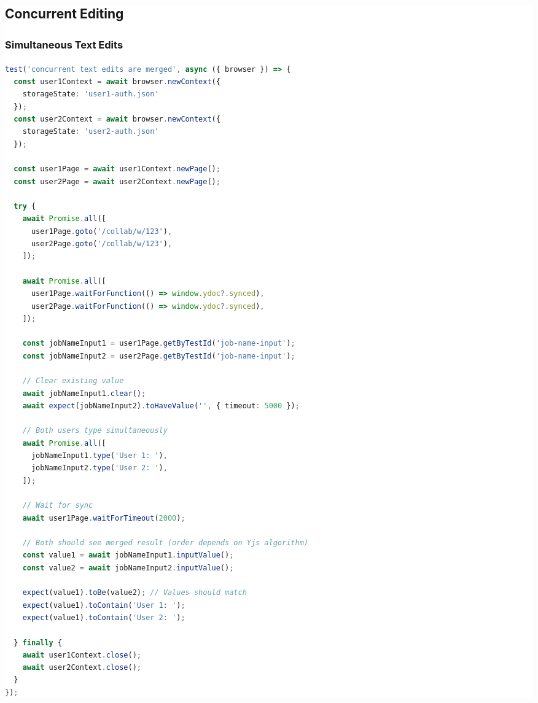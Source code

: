## Concurrent Editing

### Simultaneous Text Edits

```typescript
test('concurrent text edits are merged', async ({ browser }) => {
  const user1Context = await browser.newContext({
    storageState: 'user1-auth.json'
  });
  const user2Context = await browser.newContext({
    storageState: 'user2-auth.json'
  });

  const user1Page = await user1Context.newPage();
  const user2Page = await user2Context.newPage();

  try {
    await Promise.all([
      user1Page.goto('/collab/w/123'),
      user2Page.goto('/collab/w/123'),
    ]);

    await Promise.all([
      user1Page.waitForFunction(() => window.ydoc?.synced),
      user2Page.waitForFunction(() => window.ydoc?.synced),
    ]);

    const jobNameInput1 = user1Page.getByTestId('job-name-input');
    const jobNameInput2 = user2Page.getByTestId('job-name-input');

    // Clear existing value
    await jobNameInput1.clear();
    await expect(jobNameInput2).toHaveValue('', { timeout: 5000 });

    // Both users type simultaneously
    await Promise.all([
      jobNameInput1.type('User 1: '),
      jobNameInput2.type('User 2: '),
    ]);

    // Wait for sync
    await user1Page.waitForTimeout(2000);

    // Both should see merged result (order depends on Yjs algorithm)
    const value1 = await jobNameInput1.inputValue();
    const value2 = await jobNameInput2.inputValue();

    expect(value1).toBe(value2); // Values should match
    expect(value1).toContain('User 1: ');
    expect(value1).toContain('User 2: ');

  } finally {
    await user1Context.close();
    await user2Context.close();
  }
});
```
